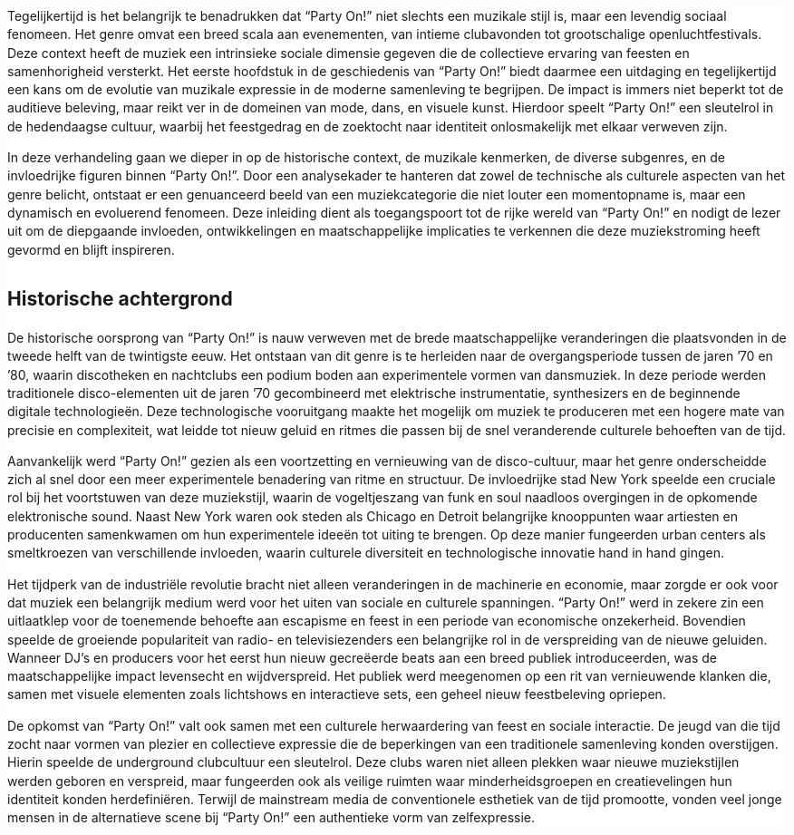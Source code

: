 Tegelijkertijd is het belangrijk te benadrukken dat “Party On!” niet slechts een muzikale stijl is, maar een levendig sociaal fenomeen. Het genre omvat een breed scala aan evenementen, van intieme clubavonden tot grootschalige openluchtfestivals. Deze context heeft de muziek een intrinsieke sociale dimensie gegeven die de collectieve ervaring van feesten en samenhorigheid versterkt. Het eerste hoofdstuk in de geschiedenis van “Party On!” biedt daarmee een uitdaging en tegelijkertijd een kans om de evolutie van muzikale expressie in de moderne samenleving te begrijpen. De impact is immers niet beperkt tot de auditieve beleving, maar reikt ver in de domeinen van mode, dans, en visuele kunst. Hierdoor speelt “Party On!” een sleutelrol in de hedendaagse cultuur, waarbij het feestgedrag en de zoektocht naar identiteit onlosmakelijk met elkaar verweven zijn.  

In deze verhandeling gaan we dieper in op de historische context, de muzikale kenmerken, de diverse subgenres, en de invloedrijke figuren binnen “Party On!”. Door een analysekader te hanteren dat zowel de technische als culturele aspecten van het genre belicht, ontstaat er een genuanceerd beeld van een muziekcategorie die niet louter een momentopname is, maar een dynamisch en evoluerend fenomeen. Deze inleiding dient als toegangspoort tot de rijke wereld van “Party On!” en nodigt de lezer uit om de diepgaande invloeden, ontwikkelingen en maatschappelijke implicaties te verkennen die deze muziekstroming heeft gevormd en blijft inspireren.


## Historische achtergrond

De historische oorsprong van “Party On!” is nauw verweven met de brede maatschappelijke veranderingen die plaatsvonden in de tweede helft van de twintigste eeuw. Het ontstaan van dit genre is te herleiden naar de overgangsperiode tussen de jaren ’70 en ’80, waarin discotheken en nachtclubs een podium boden aan experimentele vormen van dansmuziek. In deze periode werden traditionele disco-elementen uit de jaren ’70 gecombineerd met elektrische instrumentatie, synthesizers en de beginnende digitale technologieën. Deze technologische vooruitgang maakte het mogelijk om muziek te produceren met een hogere mate van precisie en complexiteit, wat leidde tot nieuw geluid en ritmes die passen bij de snel veranderende culturele behoeften van de tijd.  

Aanvankelijk werd “Party On!” gezien als een voortzetting en vernieuwing van de disco-cultuur, maar het genre onderscheidde zich al snel door een meer experimentele benadering van ritme en structuur. De invloedrijke stad New York speelde een cruciale rol bij het voortstuwen van deze muziekstijl, waarin de vogeltjeszang van funk en soul naadloos overgingen in de opkomende elektronische sound. Naast New York waren ook steden als Chicago en Detroit belangrijke knooppunten waar artiesten en producenten samenkwamen om hun experimentele ideeën tot uiting te brengen. Op deze manier fungeerden urban centers als smeltkroezen van verschillende invloeden, waarin culturele diversiteit en technologische innovatie hand in hand gingen.  

Het tijdperk van de industriële revolutie bracht niet alleen veranderingen in de machinerie en economie, maar zorgde er ook voor dat muziek een belangrijk medium werd voor het uiten van sociale en culturele spanningen. “Party On!” werd in zekere zin een uitlaatklep voor de toenemende behoefte aan escapisme en feest in een periode van economische onzekerheid. Bovendien speelde de groeiende populariteit van radio- en televisiezenders een belangrijke rol in de verspreiding van de nieuwe geluiden. Wanneer DJ’s en producers voor het eerst hun nieuw gecreëerde beats aan een breed publiek introduceerden, was de maatschappelijke impact levensecht en wijdverspreid. Het publiek werd meegenomen op een rit van vernieuwende klanken die, samen met visuele elementen zoals lichtshows en interactieve sets, een geheel nieuw feestbeleving opriepen.  

De opkomst van “Party On!” valt ook samen met een culturele herwaardering van feest en sociale interactie. De jeugd van die tijd zocht naar vormen van plezier en collectieve expressie die de beperkingen van een traditionele samenleving konden overstijgen. Hierin speelde de underground clubcultuur een sleutelrol. Deze clubs waren niet alleen plekken waar nieuwe muziekstijlen werden geboren en verspreid, maar fungeerden ook als veilige ruimten waar minderheidsgroepen en creatievelingen hun identiteit konden herdefiniëren. Terwijl de mainstream media de conventionele esthetiek van de tijd promootte, vonden veel jonge mensen in de alternatieve scene bij “Party On!” een authentieke vorm van zelfexpressie.  
